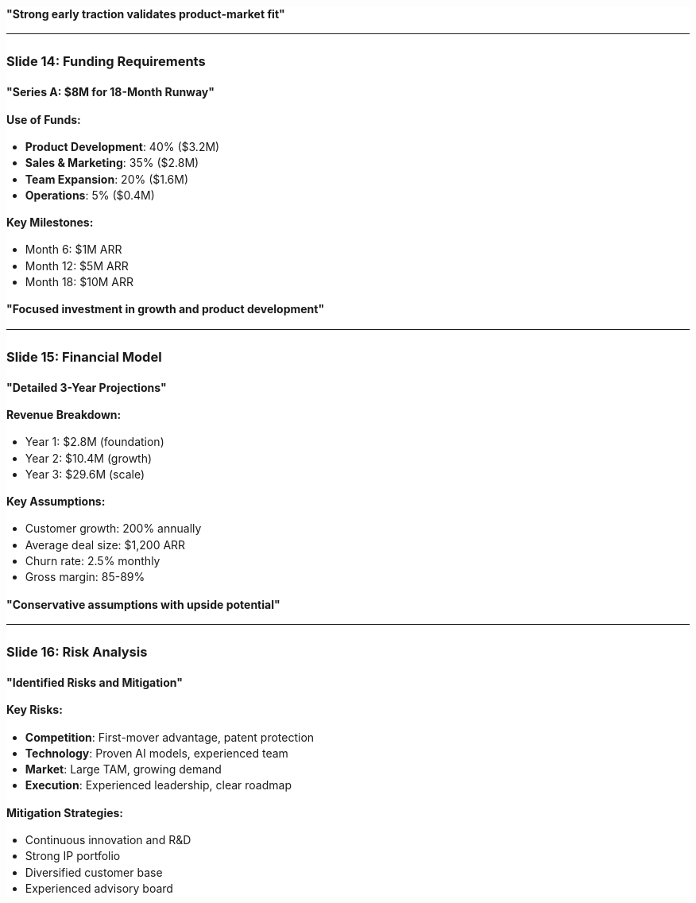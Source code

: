 **"Strong early traction validates product-market fit"**

---

### **Slide 14: Funding Requirements**
**"Series A: $8M for 18-Month Runway"**

**Use of Funds:**
- **Product Development**: 40% ($3.2M)
- **Sales & Marketing**: 35% ($2.8M)
- **Team Expansion**: 20% ($1.6M)
- **Operations**: 5% ($0.4M)

**Key Milestones:**
- Month 6: $1M ARR
- Month 12: $5M ARR
- Month 18: $10M ARR

**"Focused investment in growth and product development"**

---

### **Slide 15: Financial Model**
**"Detailed 3-Year Projections"**

**Revenue Breakdown:**
- Year 1: $2.8M (foundation)
- Year 2: $10.4M (growth)
- Year 3: $29.6M (scale)

**Key Assumptions:**
- Customer growth: 200% annually
- Average deal size: $1,200 ARR
- Churn rate: 2.5% monthly
- Gross margin: 85-89%

**"Conservative assumptions with upside potential"**

---

### **Slide 16: Risk Analysis**
**"Identified Risks and Mitigation"**

**Key Risks:**
- **Competition**: First-mover advantage, patent protection
- **Technology**: Proven AI models, experienced team
- **Market**: Large TAM, growing demand
- **Execution**: Experienced leadership, clear roadmap

**Mitigation Strategies:**
- Continuous innovation and R&D
- Strong IP portfolio
- Diversified customer base
- Experienced advisory board
